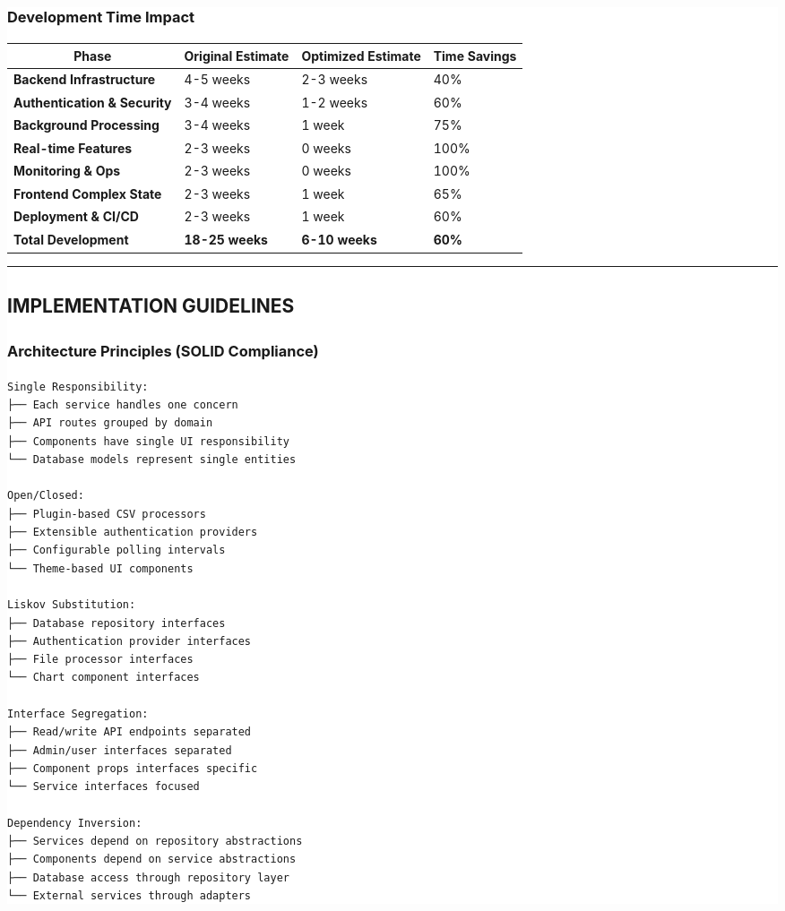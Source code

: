### Development Time Impact

| Phase | Original Estimate | Optimized Estimate | Time Savings |
|-------|------------------|-------------------|--------------|
| **Backend Infrastructure** | 4-5 weeks | 2-3 weeks | 40% |
| **Authentication & Security** | 3-4 weeks | 1-2 weeks | 60% |
| **Background Processing** | 3-4 weeks | 1 week | 75% |
| **Real-time Features** | 2-3 weeks | 0 weeks | 100% |
| **Monitoring & Ops** | 2-3 weeks | 0 weeks | 100% |
| **Frontend Complex State** | 2-3 weeks | 1 week | 65% |
| **Deployment & CI/CD** | 2-3 weeks | 1 week | 60% |
| **Total Development** | **18-25 weeks** | **6-10 weeks** | **60%** |

---

## IMPLEMENTATION GUIDELINES

### Architecture Principles (SOLID Compliance)
```
Single Responsibility:
├── Each service handles one concern
├── API routes grouped by domain
├── Components have single UI responsibility
└── Database models represent single entities

Open/Closed:
├── Plugin-based CSV processors
├── Extensible authentication providers
├── Configurable polling intervals
└── Theme-based UI components

Liskov Substitution:
├── Database repository interfaces
├── Authentication provider interfaces
├── File processor interfaces
└── Chart component interfaces

Interface Segregation:
├── Read/write API endpoints separated
├── Admin/user interfaces separated
├── Component props interfaces specific
└── Service interfaces focused

Dependency Inversion:
├── Services depend on repository abstractions
├── Components depend on service abstractions
├── Database access through repository layer
└── External services through adapters
```
